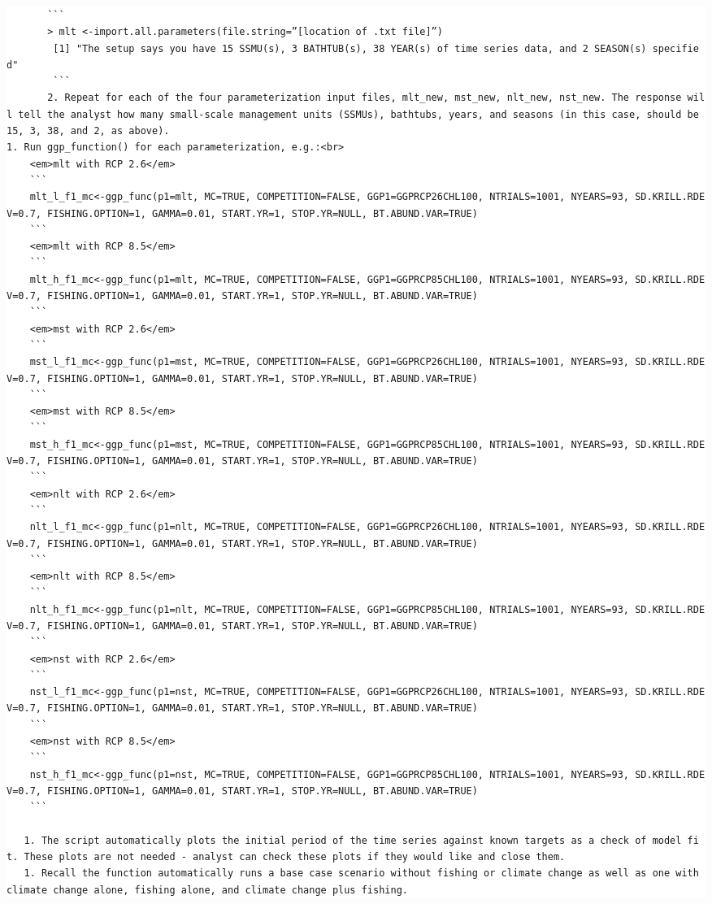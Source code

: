 ```
       ```
       > mlt <-import.all.parameters(file.string=”[location of .txt file]”)
        [1] "The setup says you have 15 SSMU(s), 3 BATHTUB(s), 38 YEAR(s) of time series data, and 2 SEASON(s) specified"
        ```
       2. Repeat for each of the four parameterization input files, mlt_new, mst_new, nlt_new, nst_new. The response will tell the analyst how many small-scale management units (SSMUs), bathtubs, years, and seasons (in this case, should be 15, 3, 38, and 2, as above).
1. Run ggp_function() for each parameterization, e.g.:<br>
    <em>mlt with RCP 2.6</em>
    ```
    mlt_l_f1_mc<-ggp_func(p1=mlt, MC=TRUE, COMPETITION=FALSE, GGP1=GGPRCP26CHL100, NTRIALS=1001, NYEARS=93, SD.KRILL.RDEV=0.7, FISHING.OPTION=1, GAMMA=0.01, START.YR=1, STOP.YR=NULL, BT.ABUND.VAR=TRUE)
    ```
    <em>mlt with RCP 8.5</em>
    ```
    mlt_h_f1_mc<-ggp_func(p1=mlt, MC=TRUE, COMPETITION=FALSE, GGP1=GGPRCP85CHL100, NTRIALS=1001, NYEARS=93, SD.KRILL.RDEV=0.7, FISHING.OPTION=1, GAMMA=0.01, START.YR=1, STOP.YR=NULL, BT.ABUND.VAR=TRUE)
    ```
    <em>mst with RCP 2.6</em>
    ```
    mst_l_f1_mc<-ggp_func(p1=mst, MC=TRUE, COMPETITION=FALSE, GGP1=GGPRCP26CHL100, NTRIALS=1001, NYEARS=93, SD.KRILL.RDEV=0.7, FISHING.OPTION=1, GAMMA=0.01, START.YR=1, STOP.YR=NULL, BT.ABUND.VAR=TRUE)
    ```
    <em>mst with RCP 8.5</em>
    ```
    mst_h_f1_mc<-ggp_func(p1=mst, MC=TRUE, COMPETITION=FALSE, GGP1=GGPRCP85CHL100, NTRIALS=1001, NYEARS=93, SD.KRILL.RDEV=0.7, FISHING.OPTION=1, GAMMA=0.01, START.YR=1, STOP.YR=NULL, BT.ABUND.VAR=TRUE)
    ```
    <em>nlt with RCP 2.6</em>
    ```
    nlt_l_f1_mc<-ggp_func(p1=nlt, MC=TRUE, COMPETITION=FALSE, GGP1=GGPRCP26CHL100, NTRIALS=1001, NYEARS=93, SD.KRILL.RDEV=0.7, FISHING.OPTION=1, GAMMA=0.01, START.YR=1, STOP.YR=NULL, BT.ABUND.VAR=TRUE)
    ```
    <em>nlt with RCP 8.5</em>
    ```
    nlt_h_f1_mc<-ggp_func(p1=nlt, MC=TRUE, COMPETITION=FALSE, GGP1=GGPRCP85CHL100, NTRIALS=1001, NYEARS=93, SD.KRILL.RDEV=0.7, FISHING.OPTION=1, GAMMA=0.01, START.YR=1, STOP.YR=NULL, BT.ABUND.VAR=TRUE)
    ```
    <em>nst with RCP 2.6</em>
    ```
    nst_l_f1_mc<-ggp_func(p1=nst, MC=TRUE, COMPETITION=FALSE, GGP1=GGPRCP26CHL100, NTRIALS=1001, NYEARS=93, SD.KRILL.RDEV=0.7, FISHING.OPTION=1, GAMMA=0.01, START.YR=1, STOP.YR=NULL, BT.ABUND.VAR=TRUE)
    ```
    <em>nst with RCP 8.5</em>
    ```
    nst_h_f1_mc<-ggp_func(p1=nst, MC=TRUE, COMPETITION=FALSE, GGP1=GGPRCP85CHL100, NTRIALS=1001, NYEARS=93, SD.KRILL.RDEV=0.7, FISHING.OPTION=1, GAMMA=0.01, START.YR=1, STOP.YR=NULL, BT.ABUND.VAR=TRUE)
    ```
   
   1. The script automatically plots the initial period of the time series against known targets as a check of model fit. These plots are not needed - analyst can check these plots if they would like and close them.
   1. Recall the function automatically runs a base case scenario without fishing or climate change as well as one with climate change alone, fishing alone, and climate change plus fishing. 
```